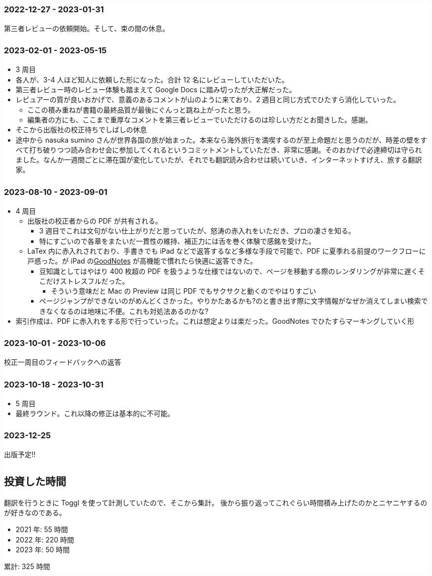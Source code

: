 ### 2022-12-27 - 2023-01-31

第三者レビューの依頼開始。そして、束の間の休息。

### 2023-02-01 - 2023-05-15

- 3 周目
- 各人が、3-4 人ほど知人に依頼した形になった。合計 12 名にレビューしていただいた。
- 第三者レビュー時のレビュー体験も踏まえて Google Docs に踏み切ったが大正解だった。
- レビュアーの質が良いおかげで、意義のあるコメントが山のように来ており、2 週目と同じ方式でひたすら消化していった。
  - ここの積み重ねが書籍の最終品質が最後にぐんっと跳ね上がったと思う。
  - 編集者の方にも、ここまで重厚なコメントを第三者レビューでいただけるのは珍しい方だとお聞きした。感謝。
- そこから出版社の校正待ちでしばしの休息
- 途中から nasuka sumino さんが世界各国の旅が始まった。本来なら海外旅行を満喫するのが至上命題だと思うのだが、時差の壁をすべて打ち破りつつ読み合わせ会に参加してくれるというコミットメントしていただき、非常に感謝。そのおかげで必達締切は守られました。なんか一週間ごとに滞在国が変化していたが、それでも翻訳読み合わせは続いていき、インターネットすげえ、旅する翻訳家。

### 2023-08-10 - 2023-09-01

- 4 周目
  - 出版社の校正者からの PDF が共有される。
    - 3 週目でこれは文句がない仕上がりだと思っていたが、怒涛の赤入れをいただき、プロの凄さを知る。
    - 特にすごいので各章をまたいだ一貫性の維持、補正力には舌を巻く体験で感銘を受けた。
  - LaTex 内に赤入れされており、手書きでも iPad などで返答するなど多様な手段で可能で、PDF に夏季れる前提のワークフローに戸惑った。が iPad の[GoodNotes](https://www.goodnotes.com/jp) が高機能で慣れたら快適に返答できた。
    - 豆知識としてはやはり 400 枚超の PDF を扱うような仕様ではないので、ページを移動する際のレンダリングが非常に遅くそこだけストレスフルだった。
      - そういう意味だと Mac の Preview は同じ PDF でもサクサクと動くのでやはりすごい
    - ページジャンプができないのがめんどくさかった。やりかたあるかも?のと書き出す際に文字情報がなぜか消えてしまい検索できなくなるのは地味に不便。これも対処法あるのかな?
- 索引作成は、PDF に赤入れをする形で行っていった。これは想定よりは楽だった。GoodNotes でひたすらマーキングしていく形

### 2023-10-01 - 2023-10-06

校正一周目のフィードバックへの返答

### 2023-10-18 - 2023-10-31

- 5 周目
- 最終ラウンド。これ以降の修正は基本的に不可能。

### 2023-12-25

出版予定!!

## 投資した時間

翻訳を行うときに Toggl を使って計測していたので、そこから集計。
後から振り返ってこれぐらい時間積み上げたのかとニヤニヤするのが好きなのである。

- 2021 年: 55 時間
- 2022 年: 220 時間
- 2023 年: 50 時間

累計: 325 時間
